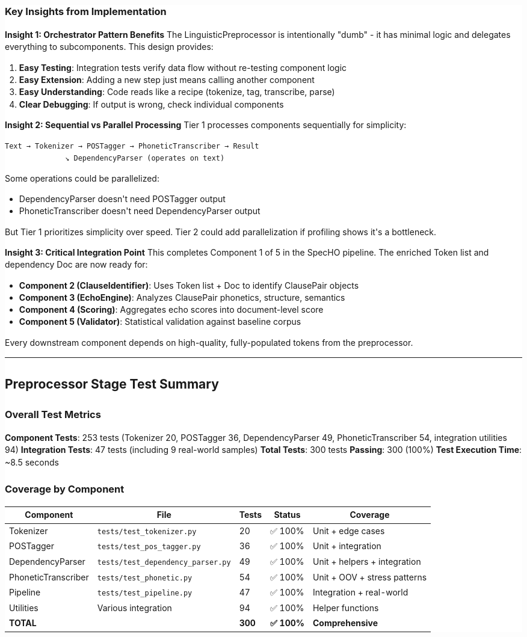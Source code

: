 ### Key Insights from Implementation

**Insight 1: Orchestrator Pattern Benefits**
The LinguisticPreprocessor is intentionally "dumb" - it has minimal logic and delegates everything to subcomponents. This design provides:

1. **Easy Testing**: Integration tests verify data flow without re-testing component logic
2. **Easy Extension**: Adding a new step just means calling another component
3. **Easy Understanding**: Code reads like a recipe (tokenize, tag, transcribe, parse)
4. **Clear Debugging**: If output is wrong, check individual components

**Insight 2: Sequential vs Parallel Processing**
Tier 1 processes components sequentially for simplicity:
```
Text → Tokenizer → POSTagger → PhoneticTranscriber → Result
              ↘ DependencyParser (operates on text)
```

Some operations could be parallelized:
- DependencyParser doesn't need POSTagger output
- PhoneticTranscriber doesn't need DependencyParser output

But Tier 1 prioritizes simplicity over speed. Tier 2 could add parallelization if profiling shows it's a bottleneck.

**Insight 3: Critical Integration Point**
This completes Component 1 of 5 in the SpecHO pipeline. The enriched Token list and dependency Doc are now ready for:
- **Component 2 (ClauseIdentifier)**: Uses Token list + Doc to identify ClausePair objects
- **Component 3 (EchoEngine)**: Analyzes ClausePair phonetics, structure, semantics
- **Component 4 (Scoring)**: Aggregates echo scores into document-level score
- **Component 5 (Validator)**: Statistical validation against baseline corpus

Every downstream component depends on high-quality, fully-populated tokens from the preprocessor.

---

## Preprocessor Stage Test Summary

### Overall Test Metrics

**Component Tests**: 253 tests (Tokenizer 20, POSTagger 36, DependencyParser 49, PhoneticTranscriber 54, integration utilities 94)
**Integration Tests**: 47 tests (including 9 real-world samples)
**Total Tests**: 300 tests
**Passing**: 300 (100%)
**Test Execution Time**: ~8.5 seconds

### Coverage by Component

| Component | File | Tests | Status | Coverage |
|-----------|------|-------|--------|----------|
| Tokenizer | `tests/test_tokenizer.py` | 20 | ✅ 100% | Unit + edge cases |
| POSTagger | `tests/test_pos_tagger.py` | 36 | ✅ 100% | Unit + integration |
| DependencyParser | `tests/test_dependency_parser.py` | 49 | ✅ 100% | Unit + helpers + integration |
| PhoneticTranscriber | `tests/test_phonetic.py` | 54 | ✅ 100% | Unit + OOV + stress patterns |
| Pipeline | `tests/test_pipeline.py` | 47 | ✅ 100% | Integration + real-world |
| Utilities | Various integration | 94 | ✅ 100% | Helper functions |
| **TOTAL** | | **300** | **✅ 100%** | **Comprehensive** |
